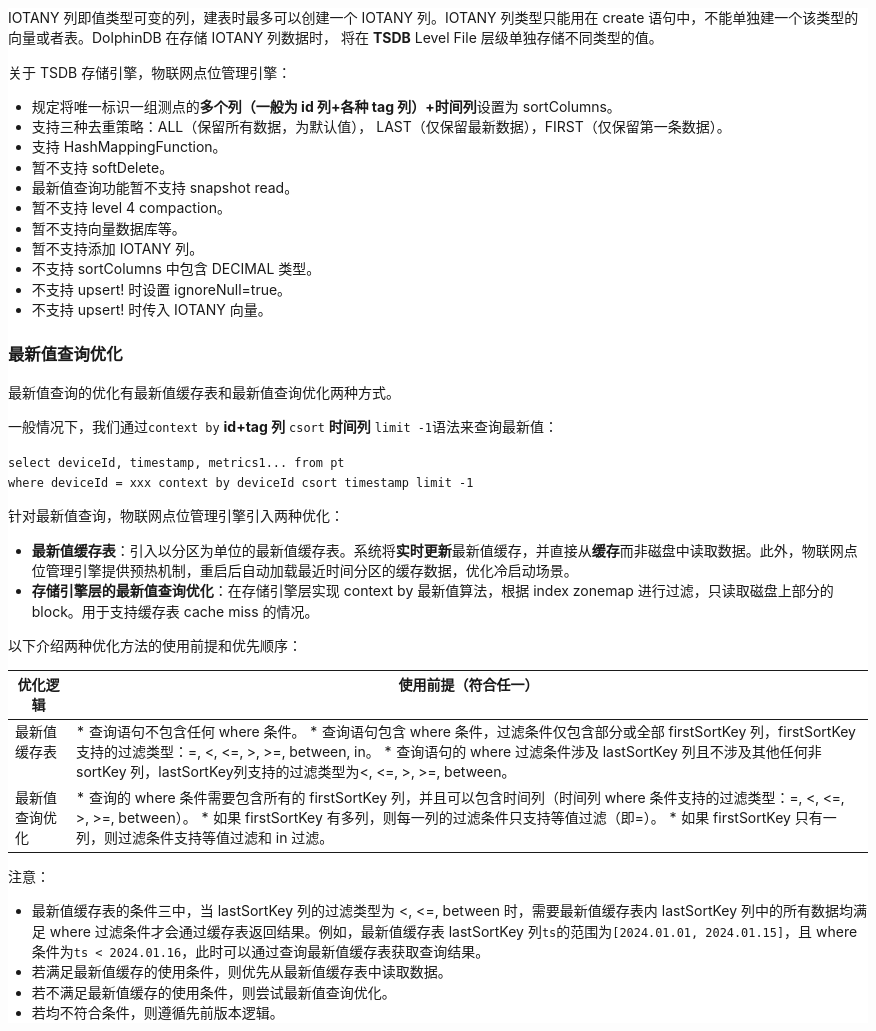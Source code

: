 IOTANY 列即值类型可变的列，建表时最多可以创建一个 IOTANY 列。IOTANY 列类型只能用在 create
语句中，不能单独建一个该类型的向量或者表。DolphinDB 在存储 IOTANY 列数据时， 将在 **TSDB** Level File
层级单独存储不同类型的值。

关于 TSDB 存储引擎，物联网点位管理引擎：

* 规定将唯一标识一组测点的**多个列（一般为 id 列+各种 tag 列）+时间列**设置为 sortColumns。
* 支持三种去重策略：ALL（保留所有数据，为默认值）， LAST（仅保留最新数据），FIRST（仅保留第一条数据）。
* 支持 HashMappingFunction。
* 暂不支持 softDelete。
* 最新值查询功能暂不支持 snapshot read。
* 暂不支持 level 4 compaction。
* 暂不支持向量数据库等。
* 暂不支持添加 IOTANY 列。
* 不支持 sortColumns 中包含 DECIMAL 类型。
* 不支持 upsert! 时设置 ignoreNull=true。
* 不支持 upsert! 时传入 IOTANY 向量。

### 最新值查询优化

最新值查询的优化有最新值缓存表和最新值查询优化两种方式。

一般情况下，我们通过`context by`
**id+tag 列**
`csort`
**时间列**
`limit
-1`语法来查询最新值：

```
select deviceId, timestamp, metrics1... from pt
where deviceId = xxx context by deviceId csort timestamp limit -1
```

针对最新值查询，物联网点位管理引擎引入两种优化：

* **最新值缓存表**：引入以分区为单位的最新值缓存表。系统将**实时更新**最新值缓存，并直接从**缓存**而非磁盘中读取数据。此外，物联网点位管理引擎提供预热机制，重启后自动加载最近时间分区的缓存数据，优化冷启动场景。
* **存储引擎层的最新值查询优化**：在存储引擎层实现 context by 最新值算法，根据 index zonemap
  进行过滤，只读取磁盘上部分的 block。用于支持缓存表 cache miss 的情况。

以下介绍两种优化方法的使用前提和优先顺序：

| 优化逻辑 | 使用前提（符合任一） |
| --- | --- |
| 最新值缓存表 | * 查询语句不包含任何 where 条件。 * 查询语句包含 where 条件，过滤条件仅包含部分或全部 firstSortKey   列，firstSortKey 支持的过滤类型：=, <, <=, >, >=,   between, in。 * 查询语句的 where 过滤条件涉及 lastSortKey 列且不涉及其他任何非   sortKey 列，lastSortKey列支持的过滤类型为<, <=, >, >=,   between。 |
| 最新值查询优化 | * 查询的 where 条件需要包含所有的 firstSortKey   列，并且可以包含时间列（时间列 where 条件支持的过滤类型：=, <, <=, >,   >=, between）。 * 如果 firstSortKey 有多列，则每一列的过滤条件只支持等值过滤（即=）。 * 如果 firstSortKey 只有一列，则过滤条件支持等值过滤和 in 过滤。 |

注意：

* 最新值缓存表的条件三中，当 lastSortKey 列的过滤类型为 <, <=, between
  时，需要最新值缓存表内 lastSortKey 列中的所有数据均满足 where
  过滤条件才会通过缓存表返回结果。例如，最新值缓存表 lastSortKey
  列`ts`的范围为`[2024.01.01,
  2024.01.15]`，且 where 条件为`ts <
  2024.01.16`，此时可以通过查询最新值缓存表获取查询结果。
* 若满足最新值缓存的使用条件，则优先从最新值缓存表中读取数据。
* 若不满足最新值缓存的使用条件，则尝试最新值查询优化。
* 若均不符合条件，则遵循先前版本逻辑。
